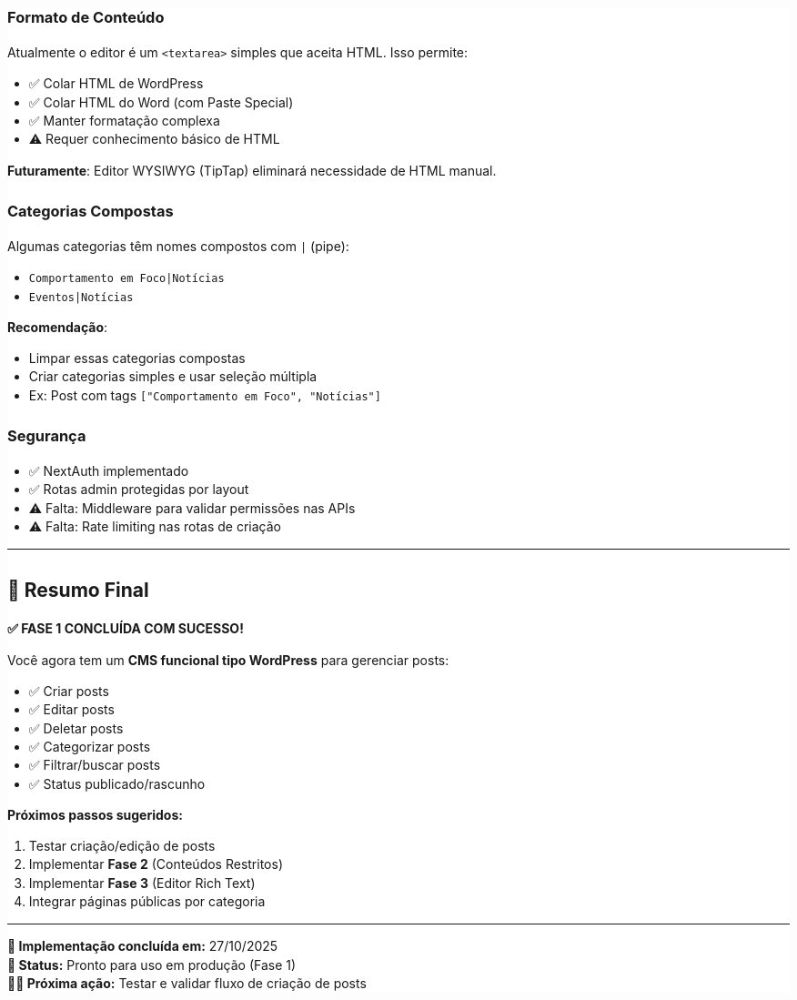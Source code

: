 ### **Formato de Conteúdo**
Atualmente o editor é um `<textarea>` simples que aceita HTML. Isso permite:
- ✅ Colar HTML de WordPress
- ✅ Colar HTML do Word (com Paste Special)
- ✅ Manter formatação complexa
- ⚠️ Requer conhecimento básico de HTML

**Futuramente**: Editor WYSIWYG (TipTap) eliminará necessidade de HTML manual.

### **Categorias Compostas**
Algumas categorias têm nomes compostos com `|` (pipe):
- `Comportamento em Foco|Notícias`
- `Eventos|Notícias`

**Recomendação**: 
- Limpar essas categorias compostas
- Criar categorias simples e usar seleção múltipla
- Ex: Post com tags `["Comportamento em Foco", "Notícias"]`

### **Segurança**
- ✅ NextAuth implementado
- ✅ Rotas admin protegidas por layout
- ⚠️ Falta: Middleware para validar permissões nas APIs
- ⚠️ Falta: Rate limiting nas rotas de criação

---

## 🎉 Resumo Final

**✅ FASE 1 CONCLUÍDA COM SUCESSO!**

Você agora tem um **CMS funcional tipo WordPress** para gerenciar posts:
- ✅ Criar posts
- ✅ Editar posts
- ✅ Deletar posts
- ✅ Categorizar posts
- ✅ Filtrar/buscar posts
- ✅ Status publicado/rascunho

**Próximos passos sugeridos:**
1. Testar criação/edição de posts
2. Implementar **Fase 2** (Conteúdos Restritos)
3. Implementar **Fase 3** (Editor Rich Text)
4. Integrar páginas públicas por categoria

---

**📅 Implementação concluída em:** 27/10/2025  
**🔧 Status:** Pronto para uso em produção (Fase 1)  
**👨‍💻 Próxima ação:** Testar e validar fluxo de criação de posts
